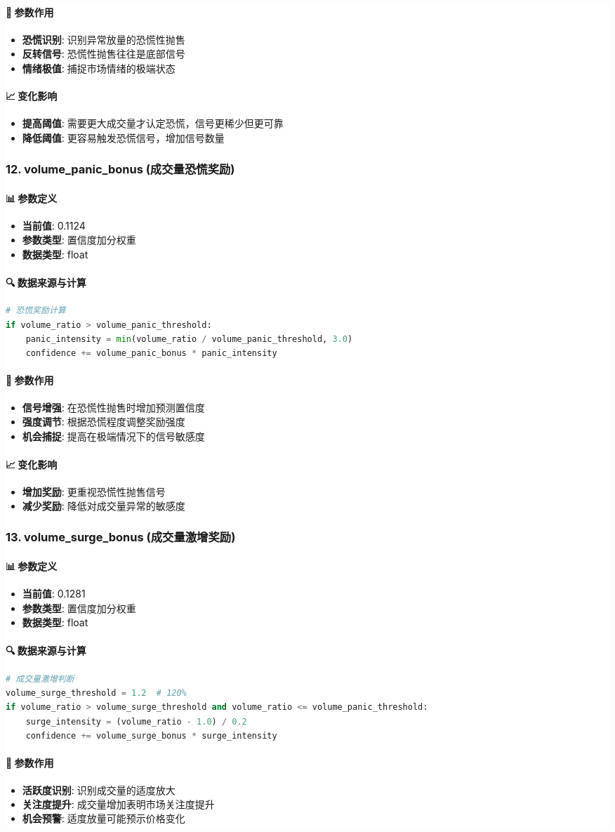 #### 🎯 参数作用
- **恐慌识别**: 识别异常放量的恐慌性抛售
- **反转信号**: 恐慌性抛售往往是底部信号
- **情绪极值**: 捕捉市场情绪的极端状态

#### 📈 变化影响
- **提高阈值**: 需要更大成交量才认定恐慌，信号更稀少但更可靠
- **降低阈值**: 更容易触发恐慌信号，增加信号数量

### 12. volume_panic_bonus (成交量恐慌奖励)

#### 📊 参数定义
- **当前值**: 0.1124
- **参数类型**: 置信度加分权重
- **数据类型**: float

#### 🔍 数据来源与计算
```python
# 恐慌奖励计算
if volume_ratio > volume_panic_threshold:
    panic_intensity = min(volume_ratio / volume_panic_threshold, 3.0)
    confidence += volume_panic_bonus * panic_intensity
```

#### 🎯 参数作用
- **信号增强**: 在恐慌性抛售时增加预测置信度
- **强度调节**: 根据恐慌程度调整奖励强度
- **机会捕捉**: 提高在极端情况下的信号敏感度

#### 📈 变化影响
- **增加奖励**: 更重视恐慌性抛售信号
- **减少奖励**: 降低对成交量异常的敏感度

### 13. volume_surge_bonus (成交量激增奖励)

#### 📊 参数定义
- **当前值**: 0.1281
- **参数类型**: 置信度加分权重
- **数据类型**: float

#### 🔍 数据来源与计算
```python
# 成交量激增判断
volume_surge_threshold = 1.2  # 120%
if volume_ratio > volume_surge_threshold and volume_ratio <= volume_panic_threshold:
    surge_intensity = (volume_ratio - 1.0) / 0.2
    confidence += volume_surge_bonus * surge_intensity
```

#### 🎯 参数作用
- **活跃度识别**: 识别成交量的适度放大
- **关注度提升**: 成交量增加表明市场关注度提升
- **机会预警**: 适度放量可能预示价格变化
